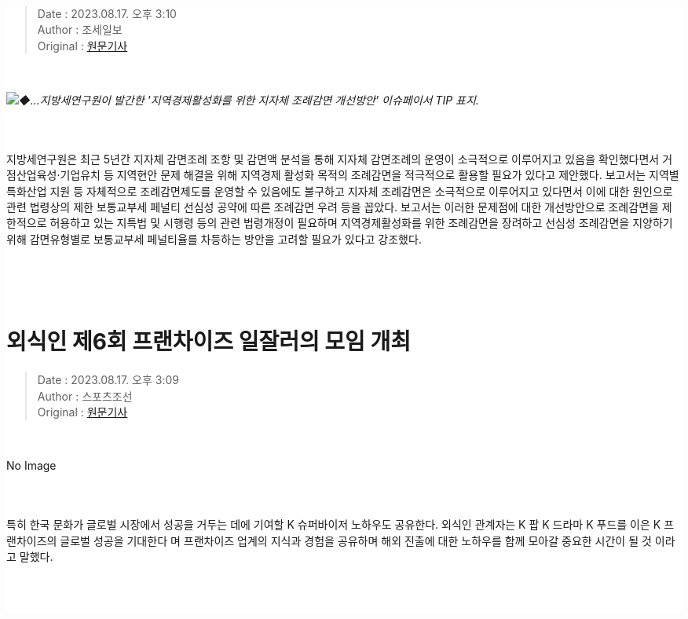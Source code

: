 > Date : 2023.08.17. 오후 3:10  
> Author : 조세일보  
> Original : [원문기사](https://n.news.naver.com/mnews/article/123/0002313421?sid=101)  
<br/>  
  
<img src="https://imgnews.pstatic.net/image/123/2023/08/17/0002313421_001_20230817151001297.jpg?type=w647" id="img1"></img><em class="img_desc">◆…지방세연구원이 발간한 '지역경제활성화를 위한 지자체 조례감면 개선방안' 이슈페이서 TIP 표지.</em>  
<br/><br/>  
  
지방세연구원은 최근 5년간 지자체 감면조례 조항 및 감면액 분석을 통해 지자체 감면조례의 운영이 소극적으로 이루어지고 있음을 확인했다면서 거점산업육성·기업유치 등 지역현안 문제 해결을 위해 지역경제 활성화 목적의 조례감면을 적극적으로 활용할 필요가 있다고 제안했다.
보고서는 지역별 특화산업 지원 등 자체적으로 조례감면제도를 운영할 수 있음에도 불구하고 지자체 조례감면은 소극적으로 이루어지고 있다면서 이에 대한 원인으로 관련 법령상의 제한 보통교부세 페널티 선심성 공약에 따른 조례감면 우려 등을 꼽았다.
보고서는 이러한 문제점에 대한 개선방안으로 조례감면을 제한적으로 허용하고 있는 지특법 및 시행령 등의 관련 법령개정이 필요하며 지역경제활성화를 위한 조례감면을 장려하고 선심성 조례감면을 지양하기 위해 감면유형별로 보통교부세 페널티율를 차등하는 방안을 고려할 필요가 있다고 강조했다.  
<br/><br/><br/>  

  
# 외식인 제6회 프랜차이즈 일잘러의 모임 개최  
  
> Date : 2023.08.17. 오후 3:09  
> Author : 스포츠조선  
> Original : [원문기사](https://n.news.naver.com/mnews/article/076/0004045002?sid=101)  
<br/>  
  
No Image  
<br/><br/>  
  
특히 한국 문화가 글로벌 시장에서 성공을 거두는 데에 기여할 K 슈퍼바이저 노하우도 공유한다.
외식인 관계자는 K 팝 K 드라마 K 푸드를 이은 K 프랜차이즈의 글로벌 성공을 기대한다 며 프랜차이즈 업계의 지식과 경험을 공유하며 해외 진출에 대한 노하우를 함께 모아갈 중요한 시간이 될 것 이라고 말했다.  
<br/><br/><br/>  

